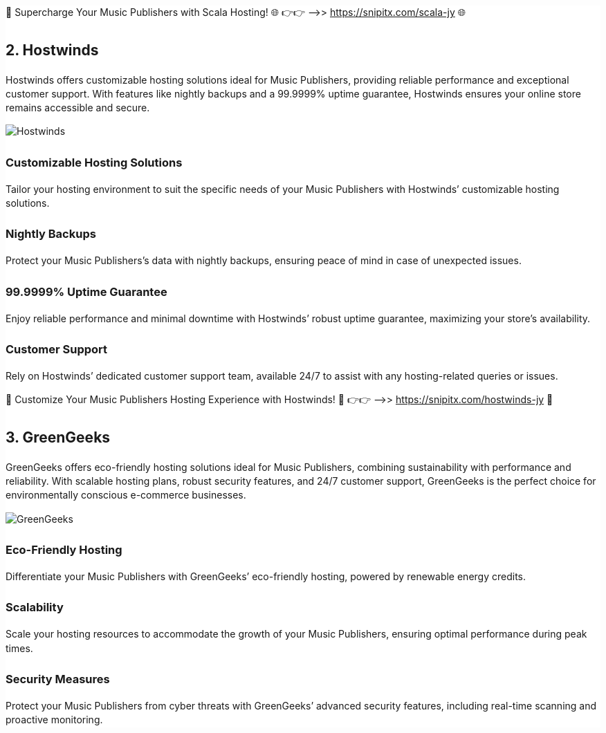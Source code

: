 🚀 Supercharge Your Music Publishers with Scala Hosting! 🌐
👉👉 -->> https://snipitx.com/scala-jy 🌐

## 2. Hostwinds

Hostwinds offers customizable hosting solutions ideal for Music Publishers, providing reliable performance and exceptional customer support. With features like nightly backups and a 99.9999% uptime guarantee, Hostwinds ensures your online store remains accessible and secure.

![Hostwinds](https://i.imgur.com/53aSNXx.jpeg "Hostwinds Hosting")

### Customizable Hosting Solutions
Tailor your hosting environment to suit the specific needs of your Music Publishers with Hostwinds’ customizable hosting solutions.

### Nightly Backups
Protect your Music Publishers’s data with nightly backups, ensuring peace of mind in case of unexpected issues.

### 99.9999% Uptime Guarantee
Enjoy reliable performance and minimal downtime with Hostwinds’ robust uptime guarantee, maximizing your store’s availability.

### Customer Support
Rely on Hostwinds’ dedicated customer support team, available 24/7 to assist with any hosting-related queries or issues.

🌟 Customize Your Music Publishers Hosting Experience with Hostwinds! 🚀
👉👉 -->> https://snipitx.com/hostwinds-jy 🚀


## 3. GreenGeeks

GreenGeeks offers eco-friendly hosting solutions ideal for Music Publishers, combining sustainability with performance and reliability. With scalable hosting plans, robust security features, and 24/7 customer support, GreenGeeks is the perfect choice for environmentally conscious e-commerce businesses.

![GreenGeeks](https://i.imgur.com/eEwuntu.jpg "GreenGeeks Hosting")

### Eco-Friendly Hosting
Differentiate your Music Publishers with GreenGeeks’ eco-friendly hosting, powered by renewable energy credits.

### Scalability
Scale your hosting resources to accommodate the growth of your Music Publishers, ensuring optimal performance during peak times.

### Security Measures
Protect your Music Publishers from cyber threats with GreenGeeks’ advanced security features, including real-time scanning and proactive monitoring.
